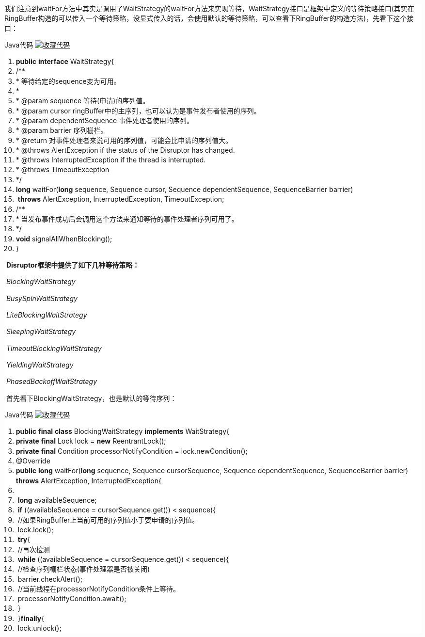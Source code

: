 ​    我们注意到waitFor方法中其实是调用了WaitStrategy的waitFor方法来实现等待，WaitStrategy接口是框架中定义的等待策略接口(其实在RingBuffer构造的可以传入一个等待策略，没显式传入的话，会使用默认的等待策略，可以查看下RingBuffer的构造方法)，先看下这个接口： 

Java代码 [![收藏代码](https://www.iteye.com/images/icon_star.png)](javascript:void())

1. **public** **interface** WaitStrategy{ 
2.   /** 
3.    \* 等待给定的sequence变为可用。 
4.    \* 
5.    \* @param sequence 等待(申请)的序列值。 
6.    \* @param cursor ringBuffer中的主序列，也可以认为是事件发布者使用的序列。 
7.    \* @param dependentSequence 事件处理者使用的序列。 
8.    \* @param barrier 序列栅栏。 
9.    \* @return 对事件处理者来说可用的序列值，可能会比申请的序列值大。 
10.    \* @throws AlertException if the status of the Disruptor has changed. 
11.    \* @throws InterruptedException if the thread is interrupted. 
12.    \* @throws TimeoutException 
13.    */ 
14.   **long** waitFor(**long** sequence, Sequence cursor, Sequence dependentSequence, SequenceBarrier barrier) 
15. ​    **throws** AlertException, InterruptedException, TimeoutException; 
16.   /** 
17.    \* 当发布事件成功后会调用这个方法来通知等待的事件处理者序列可用了。 
18.    */ 
19.   **void** signalAllWhenBlocking(); 
20. } 

​    **Disruptor框架中提供了如下几种等待策略：**

​       *BlockingWaitStrategy*

​       *BusySpinWaitStrategy*

​       *LiteBlockingWaitStrategy*

​       *SleepingWaitStrategy*

​       *TimeoutBlockingWaitStrategy*

​       *YieldingWaitStrategy*

​       *PhasedBackoffWaitStrategy*

 

​    首先看下BlockingWaitStrategy，也是默认的等待序列： 

Java代码 [![收藏代码](https://www.iteye.com/images/icon_star.png)](javascript:void())

1. **public** **final** **class** BlockingWaitStrategy **implements** WaitStrategy{ 
2.   **private** **final** Lock lock = **new** ReentrantLock(); 
3.   **private** **final** Condition processorNotifyCondition = lock.newCondition(); 
4.   @Override 
5.   **public** **long** waitFor(**long** sequence, Sequence cursorSequence, Sequence dependentSequence, SequenceBarrier barrier) **throws** AlertException, InterruptedException{ 
6.  
7. ​    **long** availableSequence; 
8. ​    **if** ((availableSequence = cursorSequence.get()) < sequence){ 
9. ​      //如果RingBuffer上当前可用的序列值小于要申请的序列值。 
10. ​      lock.lock(); 
11. ​      **try**{ 
12. ​        //再次检测 
13. ​        **while** ((availableSequence = cursorSequence.get()) < sequence){ 
14. ​          //检查序列栅栏状态(事件处理器是否被关闭) 
15. ​          barrier.checkAlert(); 
16. ​          //当前线程在processorNotifyCondition条件上等待。 
17. ​          processorNotifyCondition.await(); 
18. ​        } 
19. ​      }**finally**{ 
20. ​        lock.unlock(); 
